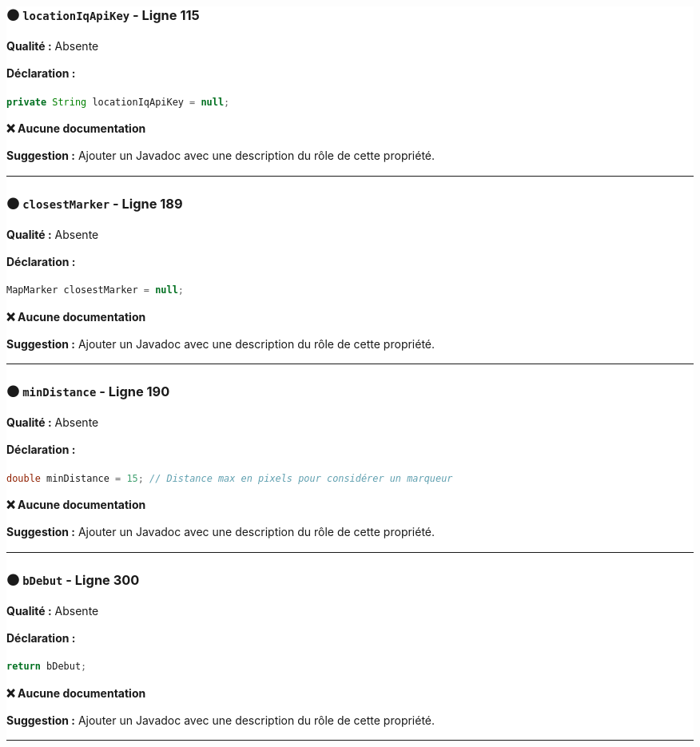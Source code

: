 ### ⚫ `locationIqApiKey` - Ligne 115

**Qualité :** Absente

**Déclaration :**
```java
private String locationIqApiKey = null;
```

**❌ Aucune documentation**

**Suggestion :** Ajouter un Javadoc avec une description du rôle de cette propriété.

---

### ⚫ `closestMarker` - Ligne 189

**Qualité :** Absente

**Déclaration :**
```java
MapMarker closestMarker = null;
```

**❌ Aucune documentation**

**Suggestion :** Ajouter un Javadoc avec une description du rôle de cette propriété.

---

### ⚫ `minDistance` - Ligne 190

**Qualité :** Absente

**Déclaration :**
```java
double minDistance = 15; // Distance max en pixels pour considérer un marqueur
```

**❌ Aucune documentation**

**Suggestion :** Ajouter un Javadoc avec une description du rôle de cette propriété.

---

### ⚫ `bDebut` - Ligne 300

**Qualité :** Absente

**Déclaration :**
```java
return bDebut;
```

**❌ Aucune documentation**

**Suggestion :** Ajouter un Javadoc avec une description du rôle de cette propriété.

---
